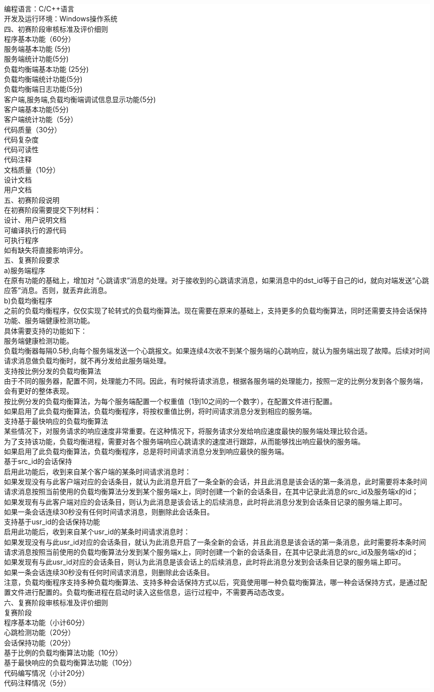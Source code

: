 编程语言：C/C++语言    
开发及运行环境：Windows操作系统    
四、初赛阶段审核标准及评价细则    
程序基本功能（60分）    
服务端基本功能 (5分)    
服务端统计功能(5分)    
负载均衡端基本功能 (25分)    
负载均衡端统计功能(5分)    
负载均衡端日志功能(5分)    
客户端,服务端,负载均衡端调试信息显示功能(5分)    
客户端基本功能(5分)    
客户端统计功能（5分）    
代码质量（30分）    
代码复杂度    
代码可读性    
代码注释    
文档质量（10分）    
设计文档    
用户文档    
五、初赛阶段说明    
在初赛阶段需要提交下列材料：    
设计、用户说明文档    
可编译执行的源代码    
可执行程序    
如有缺失将直接影响评分。    
五、复赛阶段要求    
a)服务端程序    
在原有功能的基础上，增加对 “心跳请求”消息的处理。对于接收到的心跳请求消息，如果消息中的dst_id等于自己的id，就向对端发送“心跳应答”消息。否则，就丢弃此消息。    
b)负载均衡程序    
之前的负载均衡程序，仅仅实现了轮转式的负载均衡算法。现在需要在原来的基础上，支持更多的负载均衡算法，同时还需要支持会话保持功能、服务端健康检测功能。    
具体需要支持的功能如下：    
服务端健康检测功能。    
负载均衡器每隔0.5秒,向每个服务端发送一个心跳报文。如果连续4次收不到某个服务端的心跳响应，就认为服务端出现了故障。后续对时间请求消息做负载均衡时，就不再分发给此服务端处理。    
支持按比例分发的负载均衡算法    
由于不同的服务器，配置不同，处理能力不同。因此，有时候将请求消息，根据各服务端的处理能力，按照一定的比例分发到各个服务端，会有更好的整体表现。    
按比例分发的负载均衡算法，为每个服务端配置一个权重值（1到10之间的一个数字），在配置文件进行配置。    
如果启用了此负载均衡算法，负载均衡程序，将按权重值比例，将时间请求消息分发到相应的服务端。    
支持基于最快响应的负载均衡算法    
某些情况下，对服务请求的响应速度非常重要。在这种情况下，将服务请求分发给响应速度最快的服务端处理比较合适。    
为了支持该功能，负载均衡进程，需要对各个服务端响应心跳请求的速度进行跟踪，从而能够找出响应最快的服务端。    
如果启用了此负载均衡算法，负载均衡程序，总是将时间请求消息分发到响应最快的服务端。    
基于src_id的会话保持    
启用此功能后，收到来自某个客户端的某条时间请求消息时：    
如果发现没有与此客户端对应的会话条目，就认为此消息开启了一条全新的会话，并且此消息是该会话的第一条消息，此时需要将本条时间请求消息按照当前使用的负载均衡算法分发到某个服务端x上，同时创建一个新的会话条目，在其中记录此消息的src_id及服务端x的id；    
如果发现有与此客户端对应的会话条目，则认为此消息是该会话上的后续消息，此时将此消息分发到会话条目记录的服务端上即可。    
如果一条会话连续30秒没有任何时间请求消息，则删除此会话条目。    
支持基于usr_id的会话保持功能    
启用此功能后，收到来自某个usr_id的某条时间请求消息时：    
如果发现没有与此usr_id对应的会话条目，就认为此消息开启了一条全新的会话，并且此消息是该会话的第一条消息，此时需要将本条时间请求消息按照当前使用的负载均衡算法分发到某个服务端x上，同时创建一个新的会话条目，在其中记录此消息的src_id及服务端x的id；    
如果发现有与此usr_id对应的会话条目，则认为此消息是该会话上的后续消息，此时将此消息分发到会话条目记录的服务端上即可。    
如果一条会话连续30秒没有任何时间请求消息，则删除此会话条目。    
注意，负载均衡程序支持多种负载均衡算法、支持多种会话保持方式以后，究竟使用哪一种负载均衡算法，哪一种会话保持方式，是通过配置文件进行配置的。负载均衡进程在启动时读入这些信息，运行过程中，不需要再动态改变。    
六、复赛阶段审核标准及评价细则    
复赛阶段    
程序基本功能（小计60分）    
    心跳检测功能（20分）    
    会话保持功能（20分）    
    基于比例的负载均衡算法功能（10分）    
    基于最快响应的负载均衡算法功能（10分）    
代码编写情况（小计20分）    
    代码注释情况（5分）    